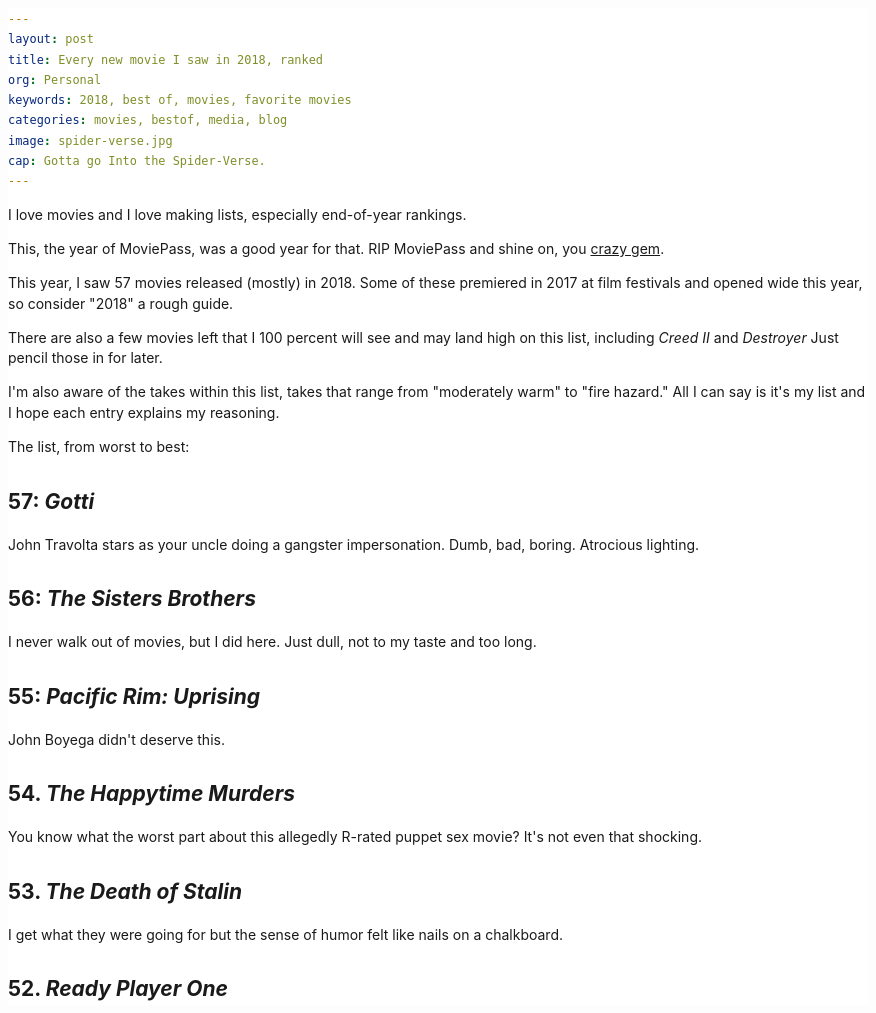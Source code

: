 ```yaml
---
layout: post
title: Every new movie I saw in 2018, ranked
org: Personal
keywords: 2018, best of, movies, favorite movies
categories: movies, bestof, media, blog
image: spider-verse.jpg
cap: Gotta go Into the Spider-Verse.
---
```


I love movies and I love making lists, especially end-of-year rankings.



This, the year of MoviePass, was a good year for that. RIP MoviePass and shine on, you [crazy gem](https://www.phillyvoice.com/moviepass-changes-subscription-membership-policy-fewer-movies-show-times-crazy-rich-asians/).

This year, I saw 57 movies released (mostly) in 2018. Some of these premiered in 2017 at film festivals and opened wide this year, so consider "2018" a rough guide. 

There are also a few movies left that I 100 percent will see and may land high on this list, including *Creed II* and *Destroyer* Just pencil those in for later. 

I'm also aware of the takes within this list, takes that range from "moderately warm" to "fire hazard." All I can say is it's my list and I hope each entry explains my reasoning.

The list, from worst to best:

## 57: *Gotti*

John Travolta stars as your uncle doing a gangster impersonation. Dumb, bad, boring. Atrocious lighting.

## 56: *The Sisters Brothers*

I never walk out of movies, but I did here. Just dull, not to my taste and too long.

## 55: *Pacific Rim: Uprising*

John Boyega didn't deserve this. 

## 54. *The Happytime Murders*

You know what the worst part about this allegedly R-rated puppet sex movie? It's not even that shocking. 

## 53. *The Death of Stalin*

I get what they were going for but the sense of humor felt like nails on a chalkboard. 

## 52. *Ready Player One*
